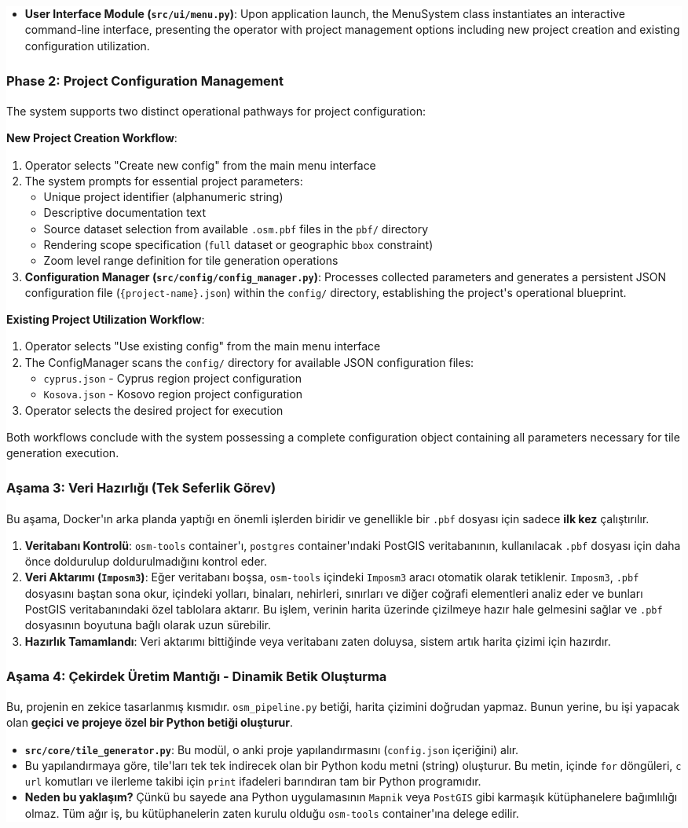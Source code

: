 -   **User Interface Module (`src/ui/menu.py`)**: Upon application launch, the MenuSystem class instantiates an interactive command-line interface, presenting the operator with project management options including new project creation and existing configuration utilization.

### Phase 2: Project Configuration Management

The system supports two distinct operational pathways for project configuration:

**New Project Creation Workflow**:
1. Operator selects "Create new config" from the main menu interface
2. The system prompts for essential project parameters:
   - Unique project identifier (alphanumeric string)
   - Descriptive documentation text
   - Source dataset selection from available `.osm.pbf` files in the `pbf/` directory
   - Rendering scope specification (`full` dataset or geographic `bbox` constraint)
   - Zoom level range definition for tile generation operations
3. **Configuration Manager (`src/config/config_manager.py`)**: Processes collected parameters and generates a persistent JSON configuration file (`{project-name}.json`) within the `config/` directory, establishing the project's operational blueprint.

**Existing Project Utilization Workflow**:
1. Operator selects "Use existing config" from the main menu interface
2. The ConfigManager scans the `config/` directory for available JSON configuration files:
   - `cyprus.json` - Cyprus region project configuration
   - `Kosova.json` - Kosovo region project configuration
3. Operator selects the desired project for execution

Both workflows conclude with the system possessing a complete configuration object containing all parameters necessary for tile generation execution.

### Aşama 3: Veri Hazırlığı (Tek Seferlik Görev)

Bu aşama, Docker'ın arka planda yaptığı en önemli işlerden biridir ve genellikle bir `.pbf` dosyası için sadece **ilk kez** çalıştırılır.

1.  **Veritabanı Kontrolü**: `osm-tools` container'ı, `postgres` container'ındaki PostGIS veritabanının, kullanılacak `.pbf` dosyası için daha önce doldurulup doldurulmadığını kontrol eder.
2.  **Veri Aktarımı (`Imposm3`)**: Eğer veritabanı boşsa, `osm-tools` içindeki `Imposm3` aracı otomatik olarak tetiklenir. `Imposm3`, `.pbf` dosyasını baştan sona okur, içindeki yolları, binaları, nehirleri, sınırları ve diğer coğrafi elementleri analiz eder ve bunları PostGIS veritabanındaki özel tablolara aktarır. Bu işlem, verinin harita üzerinde çizilmeye hazır hale gelmesini sağlar ve `.pbf` dosyasının boyutuna bağlı olarak uzun sürebilir.
3.  **Hazırlık Tamamlandı**: Veri aktarımı bittiğinde veya veritabanı zaten doluysa, sistem artık harita çizimi için hazırdır.

### Aşama 4: Çekirdek Üretim Mantığı - Dinamik Betik Oluşturma

Bu, projenin en zekice tasarlanmış kısmıdır. `osm_pipeline.py` betiği, harita çizimini doğrudan yapmaz. Bunun yerine, bu işi yapacak olan **geçici ve projeye özel bir Python betiği oluşturur**.

-   **`src/core/tile_generator.py`**: Bu modül, o anki proje yapılandırmasını (`config.json` içeriğini) alır.
-   Bu yapılandırmaya göre, tile'ları tek tek indirecek olan bir Python kodu metni (string) oluşturur. Bu metin, içinde `for` döngüleri, `curl` komutları ve ilerleme takibi için `print` ifadeleri barındıran tam bir Python programıdır.
-   **Neden bu yaklaşım?** Çünkü bu sayede ana Python uygulamasının `Mapnik` veya `PostGIS` gibi karmaşık kütüphanelere bağımlılığı olmaz. Tüm ağır iş, bu kütüphanelerin zaten kurulu olduğu `osm-tools` container'ına delege edilir.

